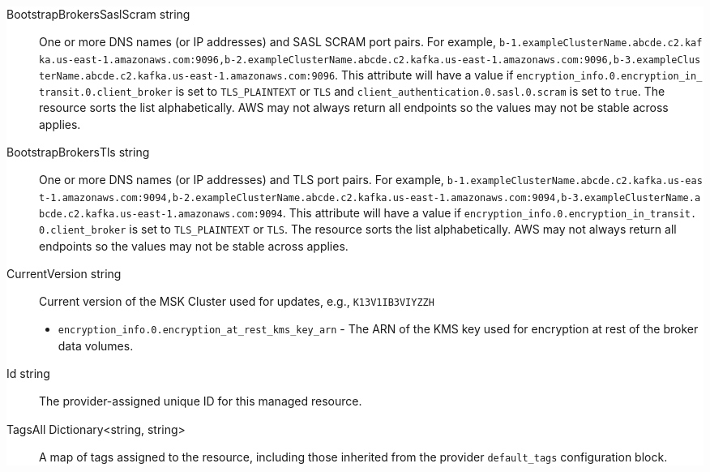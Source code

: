 <a data-swiftype-name="resource-property" data-swiftype-type="text" href="#bootstrapbrokerssaslscram_csharp" style="color: inherit; text-decoration: inherit;">Bootstrap<wbr>Brokers<wbr>Sasl<wbr>Scram</a>
</span>
        <span class="property-indicator"></span>
        <span class="property-type">string</span>
    </dt>
    <dd><p>One or more DNS names (or IP addresses) and SASL SCRAM port pairs. For example, <code>b-1.exampleClusterName.abcde.c2.kafka.us-east-1.amazonaws.com:9096,b-2.exampleClusterName.abcde.c2.kafka.us-east-1.amazonaws.com:9096,b-3.exampleClusterName.abcde.c2.kafka.us-east-1.amazonaws.com:9096</code>. This attribute will have a value if <code>encryption_info.0.encryption_in_transit.0.client_broker</code> is set to <code>TLS_PLAINTEXT</code> or <code>TLS</code> and <code>client_authentication.0.sasl.0.scram</code> is set to <code>true</code>. The resource sorts the list alphabetically. AWS may not always return all endpoints so the values may not be stable across applies.</p>
</dd><dt class="property-"
            title="">
        <span id="bootstrapbrokerstls_csharp">
<a data-swiftype-name="resource-property" data-swiftype-type="text" href="#bootstrapbrokerstls_csharp" style="color: inherit; text-decoration: inherit;">Bootstrap<wbr>Brokers<wbr>Tls</a>
</span>
        <span class="property-indicator"></span>
        <span class="property-type">string</span>
    </dt>
    <dd><p>One or more DNS names (or IP addresses) and TLS port pairs. For example, <code>b-1.exampleClusterName.abcde.c2.kafka.us-east-1.amazonaws.com:9094,b-2.exampleClusterName.abcde.c2.kafka.us-east-1.amazonaws.com:9094,b-3.exampleClusterName.abcde.c2.kafka.us-east-1.amazonaws.com:9094</code>. This attribute will have a value if <code>encryption_info.0.encryption_in_transit.0.client_broker</code> is set to <code>TLS_PLAINTEXT</code> or <code>TLS</code>. The resource sorts the list alphabetically. AWS may not always return all endpoints so the values may not be stable across applies.</p>
</dd><dt class="property-"
            title="">
        <span id="currentversion_csharp">
<a data-swiftype-name="resource-property" data-swiftype-type="text" href="#currentversion_csharp" style="color: inherit; text-decoration: inherit;">Current<wbr>Version</a>
</span>
        <span class="property-indicator"></span>
        <span class="property-type">string</span>
    </dt>
    <dd><p>Current version of the MSK Cluster used for updates, e.g., <code>K13V1IB3VIYZZH</code></p>
<ul>
<li><code>encryption_info.0.encryption_at_rest_kms_key_arn</code> - The ARN of the KMS key used for encryption at rest of the broker data volumes.</li>
</ul>
</dd><dt class="property-"
            title="">
        <span id="id_csharp">
<a data-swiftype-name="resource-property" data-swiftype-type="text" href="#id_csharp" style="color: inherit; text-decoration: inherit;">Id</a>
</span>
        <span class="property-indicator"></span>
        <span class="property-type">string</span>
    </dt>
    <dd><p>The provider-assigned unique ID for this managed resource.</p>
</dd><dt class="property-"
            title="">
        <span id="tagsall_csharp">
<a data-swiftype-name="resource-property" data-swiftype-type="text" href="#tagsall_csharp" style="color: inherit; text-decoration: inherit;">Tags<wbr>All</a>
</span>
        <span class="property-indicator"></span>
        <span class="property-type">Dictionary&lt;string, string&gt;</span>
    </dt>
    <dd><p>A map of tags assigned to the resource, including those inherited from the provider <code>default_tags</code> configuration block.</p>